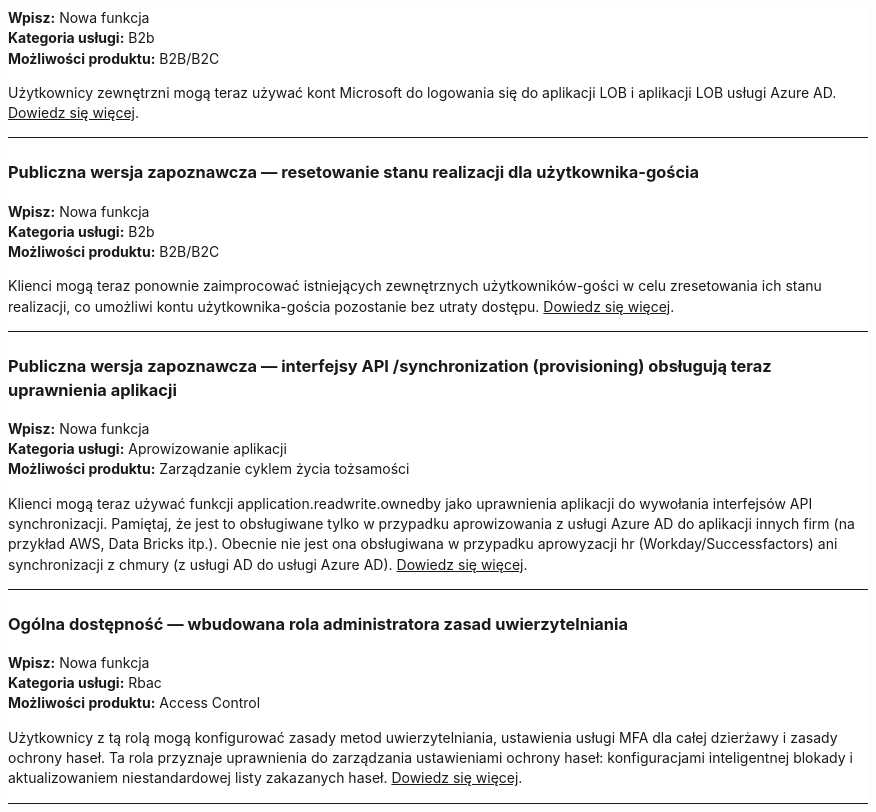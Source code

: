 **Wpisz:** Nowa funkcja  
**Kategoria usługi:** B2b  
**Możliwości produktu:** B2B/B2C
 
Użytkownicy zewnętrzni mogą teraz używać kont Microsoft do logowania się do aplikacji LOB i aplikacji LOB usługi Azure AD. [Dowiedz się więcej](../external-identities/self-service-sign-up-overview.md).

---

### <a name="public-preview---reset-redemption-status-for-a-guest-user"></a>Publiczna wersja zapoznawcza — resetowanie stanu realizacji dla użytkownika-gościa

**Wpisz:** Nowa funkcja  
**Kategoria usługi:** B2b  
**Możliwości produktu:** B2B/B2C
 
Klienci mogą teraz ponownie zaimprocować istniejących zewnętrznych użytkowników-gości w celu zresetowania ich stanu realizacji, co umożliwi kontu użytkownika-gościa pozostanie bez utraty dostępu. [Dowiedz się więcej](../external-identities/reset-redemption-status.md).
 
---

### <a name="public-preview---synchronization-provisioning-apis-now-support-application-permissions"></a>Publiczna wersja zapoznawcza — interfejsy API /synchronization (provisioning) obsługują teraz uprawnienia aplikacji

**Wpisz:** Nowa funkcja  
**Kategoria usługi:** Aprowizowanie aplikacji  
**Możliwości produktu:** Zarządzanie cyklem życia tożsamości
 
Klienci mogą teraz używać funkcji application.readwrite.ownedby jako uprawnienia aplikacji do wywołania interfejsów API synchronizacji. Pamiętaj, że jest to obsługiwane tylko w przypadku aprowizowania z usługi Azure AD do aplikacji innych firm (na przykład AWS, Data Bricks itp.). Obecnie nie jest ona obsługiwana w przypadku aprowyzacji hr (Workday/Successfactors) ani synchronizacji z chmury (z usługi AD do usługi Azure AD). [Dowiedz się więcej](/graph/api/resources/provisioningobjectsummary?view=graph-rest-beta&preserve-view=true).
 
---

### <a name="general-availability---authentication-policy-administrator-built-in-role"></a>Ogólna dostępność — wbudowana rola administratora zasad uwierzytelniania

**Wpisz:** Nowa funkcja  
**Kategoria usługi:** Rbac  
**Możliwości produktu:** Access Control
 
Użytkownicy z tą rolą mogą konfigurować zasady metod uwierzytelniania, ustawienia usługi MFA dla całej dzierżawy i zasady ochrony haseł. Ta rola przyznaje uprawnienia do zarządzania ustawieniami ochrony haseł: konfiguracjami inteligentnej blokady i aktualizowaniem niestandardowej listy zakazanych haseł. [Dowiedz się więcej](../roles/permissions-reference.md#authentication-policy-administrator).

---